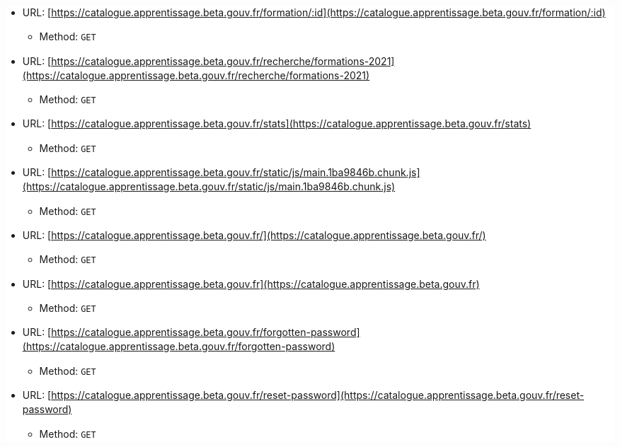   
  
  
* URL: [https://catalogue.apprentissage.beta.gouv.fr/formation/:id](https://catalogue.apprentissage.beta.gouv.fr/formation/:id)
  
  
  * Method: `GET`
  
  
  
  
* URL: [https://catalogue.apprentissage.beta.gouv.fr/recherche/formations-2021](https://catalogue.apprentissage.beta.gouv.fr/recherche/formations-2021)
  
  
  * Method: `GET`
  
  
  
  
* URL: [https://catalogue.apprentissage.beta.gouv.fr/stats](https://catalogue.apprentissage.beta.gouv.fr/stats)
  
  
  * Method: `GET`
  
  
  
  
* URL: [https://catalogue.apprentissage.beta.gouv.fr/static/js/main.1ba9846b.chunk.js](https://catalogue.apprentissage.beta.gouv.fr/static/js/main.1ba9846b.chunk.js)
  
  
  * Method: `GET`
  
  
  
  
* URL: [https://catalogue.apprentissage.beta.gouv.fr/](https://catalogue.apprentissage.beta.gouv.fr/)
  
  
  * Method: `GET`
  
  
  
  
* URL: [https://catalogue.apprentissage.beta.gouv.fr](https://catalogue.apprentissage.beta.gouv.fr)
  
  
  * Method: `GET`
  
  
  
  
* URL: [https://catalogue.apprentissage.beta.gouv.fr/forgotten-password](https://catalogue.apprentissage.beta.gouv.fr/forgotten-password)
  
  
  * Method: `GET`
  
  
  
  
* URL: [https://catalogue.apprentissage.beta.gouv.fr/reset-password](https://catalogue.apprentissage.beta.gouv.fr/reset-password)
  
  
  * Method: `GET`
  
  
  
  